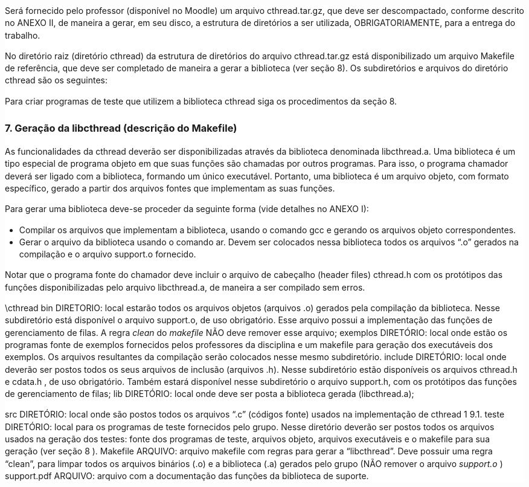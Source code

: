 Será fornecido pelo professor (disponível no Moodle) um arquivo cthread.tar.gz, que deve ser
descompactado, conforme descrito no ANEXO II, de maneira a gerar, em seu disco, a estrutura de
diretórios a ser utilizada, OBRIGATORIAMENTE, para a entrega do trabalho.

No diretório raiz (diretório cthread) da estrutura de diretórios do arquivo cthread.tar.gz está
disponibilizado um arquivo Makefile de referência, que deve ser completado de maneira a gerar a
biblioteca (ver seção 8). Os subdiretórios e arquivos do diretório cthread são os seguintes:

Para criar programas de teste que utilizem a biblioteca cthread siga os procedimentos da seção 8.

### 7. Geração da libcthread (descrição do Makefile)

As funcionalidades da cthread deverão ser disponibilizadas através da biblioteca denominada
libcthread.a. Uma biblioteca é um tipo especial de programa objeto em que suas funções são chamadas
por outros programas. Para isso, o programa chamador deverá ser ligado com a biblioteca, formando
um único executável. Portanto, uma biblioteca é um arquivo objeto, com formato específico, gerado a
partir dos arquivos fontes que implementam as suas funções.

Para gerar uma biblioteca deve-se proceder da seguinte forma (vide detalhes no ANEXO I):

- Compilar os arquivos que implementam a biblioteca, usando o comando gcc e gerando os
    arquivos objeto correspondentes.
- Gerar o arquivo da biblioteca usando o comando ar. Devem ser colocados nessa biblioteca
    todos os arquivos “.o” gerados na compilação e o arquivo support.o fornecido.

Notar que o programa fonte do chamador deve incluir o arquivo de cabeçalho (header files) cthread.h
com os protótipos das funções disponibilizadas pelo arquivo libcthread.a, de maneira a ser compilado
sem erros.

\cthread
bin DIRETORIO: local estarão todos os arquivos objetos (arquivos .o) gerados pela compilação da
biblioteca. Nesse subdiretório está disponível o arquivo support.o, de uso obrigatório. Esse
arquivo possui a implementação das funções de gerenciamento de filas. A regra _clean_ do
_makefile_ NÃO deve remover esse arquivo;
exemplos DIRETÓRIO: local onde estão os programas fonte de exemplos fornecidos pelos professores
da disciplina e um makefile para geração dos executáveis dos exemplos. Os arquivos
resultantes da compilação serão colocados nesse mesmo subdiretório.
include DIRETÓRIO: local onde deverão ser postos todos os seus arquivos de inclusão (arquivos .h).
Nesse subdiretório estão disponíveis os arquivos cthread.h e cdata.h , de uso obrigatório.
Também estará disponível nesse subdiretório o arquivo support.h, com os protótipos das
funções de gerenciamento de filas;
lib DIRETÓRIO: local onde deve ser posta a biblioteca gerada (libcthread.a);

src DIRETÓRIO: local onde são postos todos os arquivos “.c” (códigos fonte) usados na
implementação de cthread 1 9.1.
teste DIRETÓRIO: local para os programas de teste fornecidos pelo grupo. Nesse diretório deverão
ser postos todos os arquivos usados na geração dos testes: fonte dos programas de teste,
arquivos objeto, arquivos executáveis e o makefile para sua geração (ver seção 8 ).
Makefile ARQUIVO: arquivo makefile com regras para gerar a “libcthread”.
Deve possuir uma regra “clean”, para limpar todos os arquivos binários (.o) e a biblioteca (.a)
gerados pelo grupo (NÃO remover o arquivo _support.o_ )
support.pdf ARQUIVO: arquivo com a documentação das funções da biblioteca de suporte.

